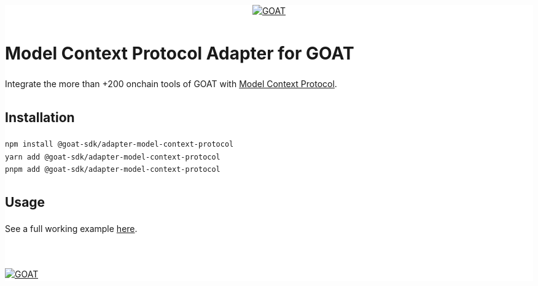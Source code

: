 <div align="center">
<a href="https://github.com/goat-sdk/goat">

<img src="https://github.com/user-attachments/assets/5fc7f121-259c-492c-8bca-f15fe7eb830c" alt="GOAT" width="100px" height="auto" style="object-fit: contain;">
</a>
</div>

# Model Context Protocol Adapter for GOAT

Integrate the more than +200 onchain tools of GOAT with [Model Context Protocol](https://modelcontextprotocol.io).

## Installation
```
npm install @goat-sdk/adapter-model-context-protocol
yarn add @goat-sdk/adapter-model-context-protocol
pnpm add @goat-sdk/adapter-model-context-protocol
```

## Usage

See a full working example [here](https://github.com/goat-sdk/goat/tree/main/typescript/examples/by-framework/model-context-protocol).

<footer>
<br/>
<br/>
<div>
<a href="https://github.com/goat-sdk/goat">
  <img src="https://github.com/user-attachments/assets/4821833e-52e5-4126-a2a1-59e9fa9bebd7" alt="GOAT" width="100%" height="auto" style="object-fit: contain; max-width: 800px;">
</a>
<div>
</footer>
